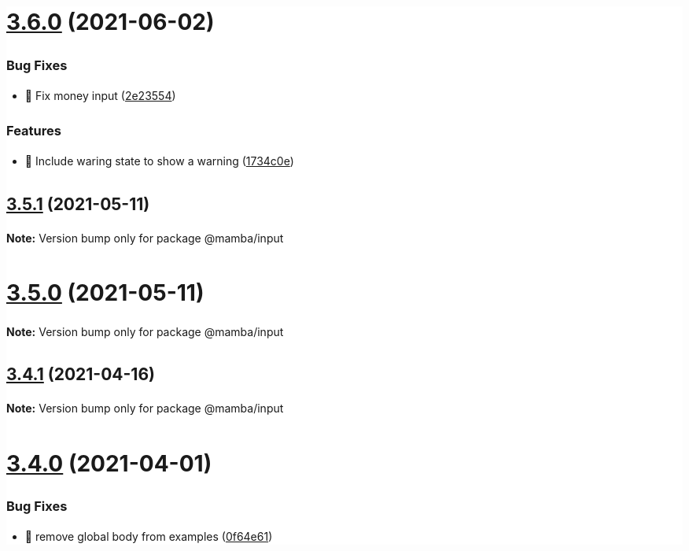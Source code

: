 

# [3.6.0](https://github.com/stone-payments/pos-mamba-sdk/compare/@mamba/input@3.5.1...@mamba/input@3.6.0) (2021-06-02)


### Bug Fixes

* 🐛 Fix money input ([2e23554](https://github.com/stone-payments/pos-mamba-sdk/commit/2e235541f884847a84013b74ea75955988148dc4))


### Features

* 🎸 Include waring state to show a warning ([1734c0e](https://github.com/stone-payments/pos-mamba-sdk/commit/1734c0edc803e5890a67db94e2a7513b69f8b840))





## [3.5.1](https://github.com/stone-payments/pos-mamba-sdk/compare/@mamba/input@3.5.0...@mamba/input@3.5.1) (2021-05-11)

**Note:** Version bump only for package @mamba/input





# [3.5.0](https://github.com/stone-payments/pos-mamba-sdk/compare/@mamba/input@3.4.1...@mamba/input@3.5.0) (2021-05-11)

**Note:** Version bump only for package @mamba/input





## [3.4.1](https://github.com/stone-payments/pos-mamba-sdk/compare/@mamba/input@3.4.0...@mamba/input@3.4.1) (2021-04-16)

**Note:** Version bump only for package @mamba/input





# [3.4.0](https://github.com/stone-payments/pos-mamba-sdk/compare/@mamba/input@3.2.0...@mamba/input@3.4.0) (2021-04-01)


### Bug Fixes

* 🐛 remove global body from examples ([0f64e61](https://github.com/stone-payments/pos-mamba-sdk/commit/0f64e61f28eec0a18c3405dad78520a53e04335c))
